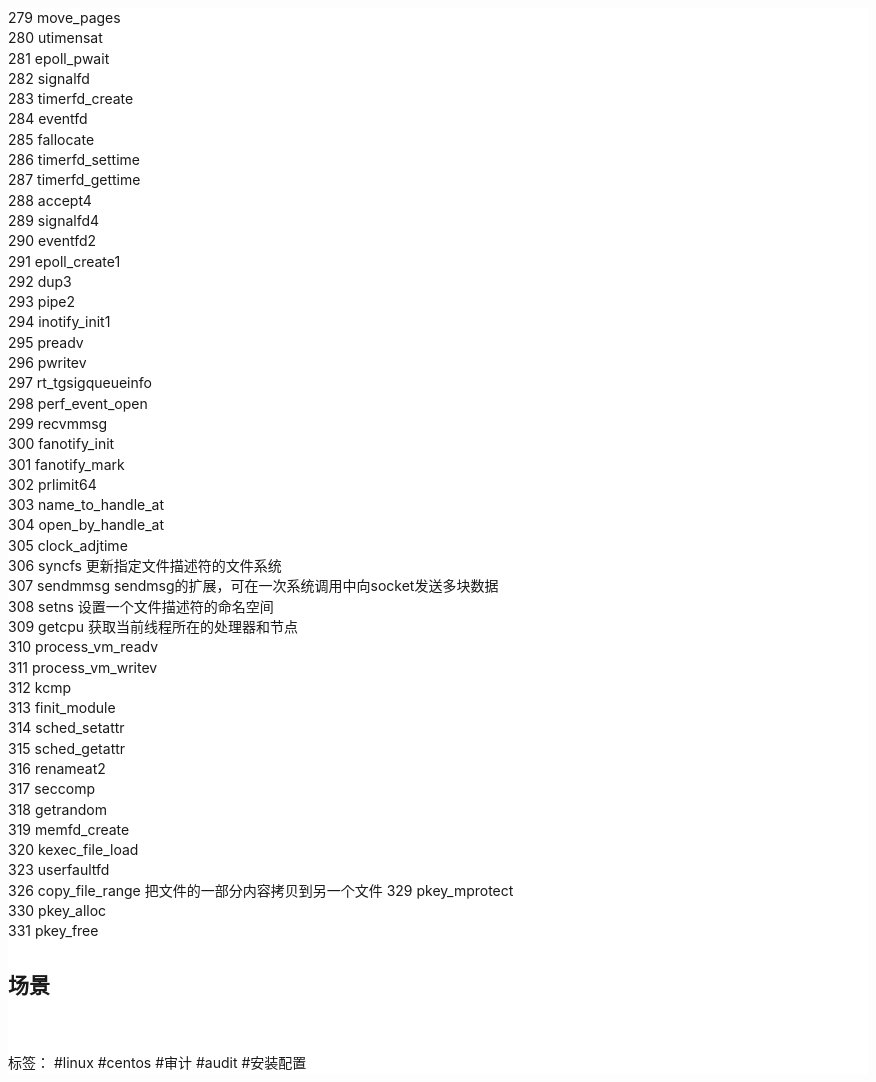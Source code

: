 279	move_pages	 	 	 
280	utimensat	 	 	 
281	epoll_pwait	 	 	 
282	signalfd	 	 	 
283	timerfd_create	 	 	 
284	eventfd	 	 	 
285	fallocate	 	 	 
286	timerfd_settime	 	 	 
287	timerfd_gettime	 	 	 
288	accept4	 	 	 
289	signalfd4	 	 	 
290	eventfd2	 	 	 
291	epoll_create1	 	 	 
292	dup3	 	 	 
293	pipe2	 	 	 
294	inotify_init1	 	 	 
295	preadv	 	 	 
296	pwritev	 	 	 
297	rt_tgsigqueueinfo	 	 	 
298	perf_event_open	 	 	 
299	recvmmsg	 	 	 
300	fanotify_init	 	 	 
301	fanotify_mark	 	 	 
302	prlimit64	 	 	 
303	name_to_handle_at	 	 	 
304	open_by_handle_at	 	 	 
305	clock_adjtime	 	 	 
306	syncfs	更新指定文件描述符的文件系统	 	 
307	sendmmsg	sendmsg的扩展，可在一次系统调用中向socket发送多块数据	 	 
308	setns	设置一个文件描述符的命名空间	 	 
309	getcpu	获取当前线程所在的处理器和节点	 	 
310	process_vm_readv	 	 	 
311	process_vm_writev	 	 	 
312	kcmp	 	 	 
313	finit_module	 	 	 
314	sched_setattr	 	 	 
315	sched_getattr	 	 	 
316	renameat2	 	 	 
317	seccomp	 	 	 
318	getrandom	 	 	 
319	memfd_create	 	 	 
320	kexec_file_load	 	 	 
323	userfaultfd	 	 	 
326	copy_file_range	把文件的一部分内容拷贝到另一个文件
329	pkey_mprotect	 	 	 
330	pkey_alloc	 	 	 
331	pkey_free	 

## 场景

​	 

标签：
#linux #centos #审计 #audit  #安装配置